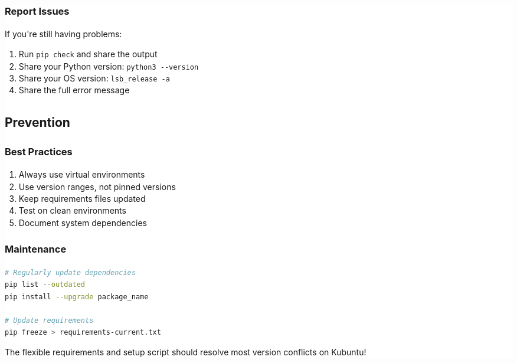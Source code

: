 ### Report Issues
If you're still having problems:
1. Run `pip check` and share the output
2. Share your Python version: `python3 --version`
3. Share your OS version: `lsb_release -a`
4. Share the full error message

## Prevention

### Best Practices
1. Always use virtual environments
2. Use version ranges, not pinned versions
3. Keep requirements files updated
4. Test on clean environments
5. Document system dependencies

### Maintenance
```bash
# Regularly update dependencies
pip list --outdated
pip install --upgrade package_name

# Update requirements
pip freeze > requirements-current.txt
```

The flexible requirements and setup script should resolve most version conflicts on Kubuntu!